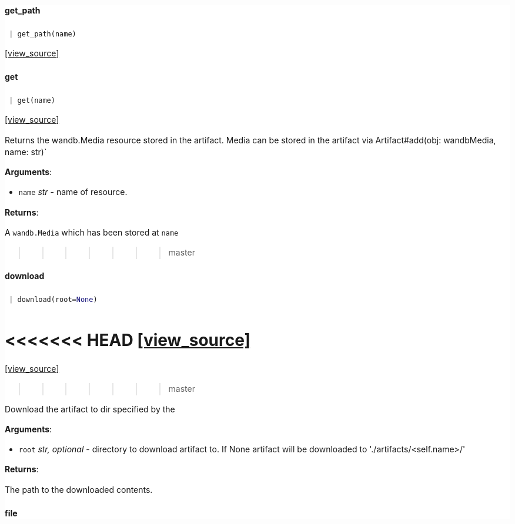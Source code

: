 <a name="wandb.apis.public.Artifact.get_path"></a>
#### get\_path

```python
 | get_path(name)
```

[[view_source]](https://github.com/wandb/client/blob/bf98510754bad9e6e2b3e857f123852841a4e7ed/wandb/apis/public.py#L2594)

<a name="wandb.apis.public.Artifact.get"></a>
#### get

```python
 | get(name)
```

[[view_source]](https://github.com/wandb/client/blob/bf98510754bad9e6e2b3e857f123852841a4e7ed/wandb/apis/public.py#L2666)

Returns the wandb.Media resource stored in the artifact. Media can be
stored in the artifact via Artifact#add(obj: wandbMedia, name: str)`

**Arguments**:

- `name` _str_ - name of resource.


**Returns**:

A `wandb.Media` which has been stored at `name`
>>>>>>> master

<a name="wandb.apis.public.Artifact.download"></a>
#### download

```python
 | download(root=None)
```

<<<<<<< HEAD
[[view_source]](https://github.com/wandb/client/blob/e8a576c49dd0f9e6f857e2ea9e072bc66f45ad19/wandb/apis/public.py#L2544)
=======
[[view_source]](https://github.com/wandb/client/blob/bf98510754bad9e6e2b3e857f123852841a4e7ed/wandb/apis/public.py#L2705)
>>>>>>> master

Download the artifact to dir specified by the <root>

**Arguments**:

- `root` _str, optional_ - directory to download artifact to. If None
artifact will be downloaded to './artifacts/<self.name>/'


**Returns**:

The path to the downloaded contents.

<a name="wandb.apis.public.Artifact.file"></a>
#### file

